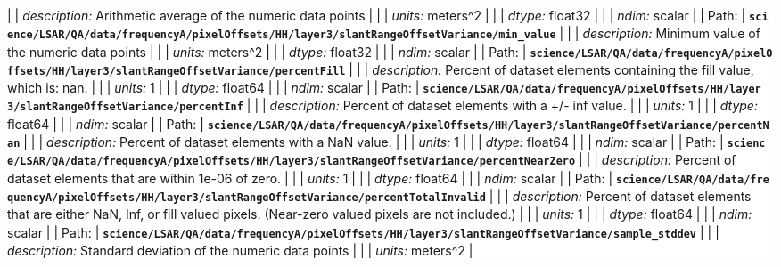|    | _description:_ Arithmetic average of the numeric data points |
|    | _units:_ meters^2 |
|    | _dtype:_ float32 |
|    | _ndim:_ scalar |
| Path: | **`science/LSAR/QA/data/frequencyA/pixelOffsets/HH/layer3/slantRangeOffsetVariance/min_value`** |
|    | _description:_ Minimum value of the numeric data points |
|    | _units:_ meters^2 |
|    | _dtype:_ float32 |
|    | _ndim:_ scalar |
| Path: | **`science/LSAR/QA/data/frequencyA/pixelOffsets/HH/layer3/slantRangeOffsetVariance/percentFill`** |
|    | _description:_ Percent of dataset elements containing the fill value, which is: nan. |
|    | _units:_ 1 |
|    | _dtype:_ float64 |
|    | _ndim:_ scalar |
| Path: | **`science/LSAR/QA/data/frequencyA/pixelOffsets/HH/layer3/slantRangeOffsetVariance/percentInf`** |
|    | _description:_ Percent of dataset elements with a +/- inf value. |
|    | _units:_ 1 |
|    | _dtype:_ float64 |
|    | _ndim:_ scalar |
| Path: | **`science/LSAR/QA/data/frequencyA/pixelOffsets/HH/layer3/slantRangeOffsetVariance/percentNan`** |
|    | _description:_ Percent of dataset elements with a NaN value. |
|    | _units:_ 1 |
|    | _dtype:_ float64 |
|    | _ndim:_ scalar |
| Path: | **`science/LSAR/QA/data/frequencyA/pixelOffsets/HH/layer3/slantRangeOffsetVariance/percentNearZero`** |
|    | _description:_ Percent of dataset elements that are within 1e-06 of zero. |
|    | _units:_ 1 |
|    | _dtype:_ float64 |
|    | _ndim:_ scalar |
| Path: | **`science/LSAR/QA/data/frequencyA/pixelOffsets/HH/layer3/slantRangeOffsetVariance/percentTotalInvalid`** |
|    | _description:_ Percent of dataset elements that are either NaN, Inf, or fill valued pixels. (Near-zero valued pixels are not included.) |
|    | _units:_ 1 |
|    | _dtype:_ float64 |
|    | _ndim:_ scalar |
| Path: | **`science/LSAR/QA/data/frequencyA/pixelOffsets/HH/layer3/slantRangeOffsetVariance/sample_stddev`** |
|    | _description:_ Standard deviation of the numeric data points |
|    | _units:_ meters^2 |